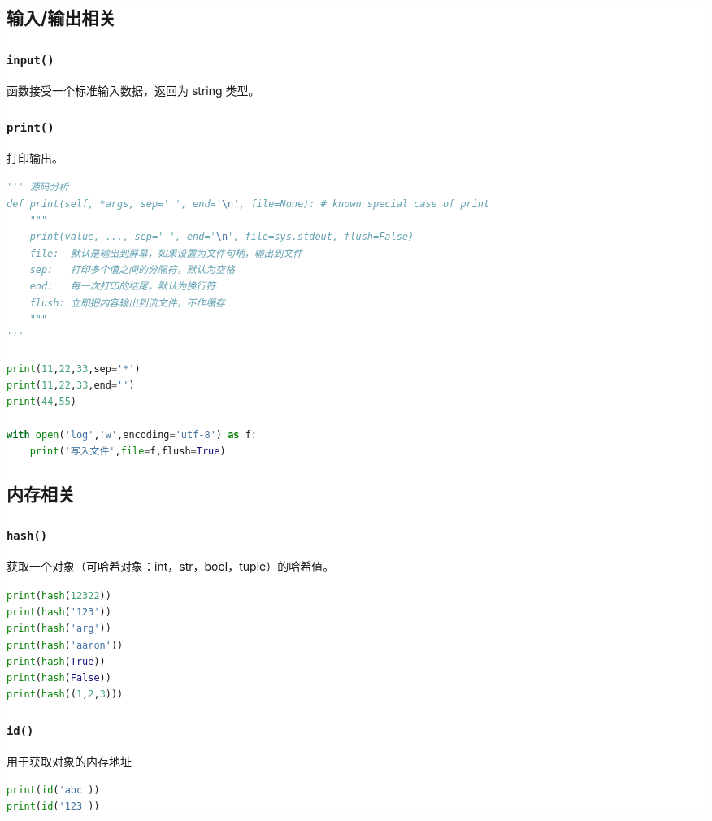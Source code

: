 ## 输入/输出相关

### `input()`

函数接受一个标准输入数据，返回为 string 类型。

### `print()`

打印输出。

```python
''' 源码分析
def print(self, *args, sep=' ', end='\n', file=None): # known special case of print
    """
    print(value, ..., sep=' ', end='\n', file=sys.stdout, flush=False)
    file:  默认是输出到屏幕，如果设置为文件句柄，输出到文件
    sep:   打印多个值之间的分隔符，默认为空格
    end:   每一次打印的结尾，默认为换行符
    flush: 立即把内容输出到流文件，不作缓存
    """
'''

print(11,22,33,sep='*')
print(11,22,33,end='')
print(44,55)

with open('log','w',encoding='utf-8') as f:
    print('写入文件',file=f,flush=True)
```

## 内存相关

### `hash()`

获取一个对象（可哈希对象：int，str，bool，tuple）的哈希值。

```python
print(hash(12322))
print(hash('123'))
print(hash('arg'))
print(hash('aaron'))
print(hash(True))
print(hash(False))
print(hash((1,2,3)))

```

### `id()`

用于获取对象的内存地址

```python
print(id('abc'))
print(id('123'))

```
